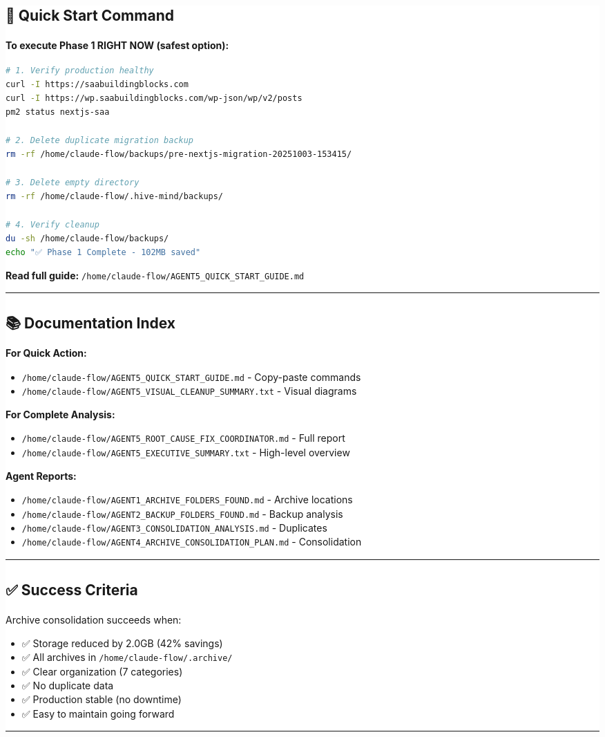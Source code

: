 
## 🚀 Quick Start Command

**To execute Phase 1 RIGHT NOW (safest option):**

```bash
# 1. Verify production healthy
curl -I https://saabuildingblocks.com
curl -I https://wp.saabuildingblocks.com/wp-json/wp/v2/posts
pm2 status nextjs-saa

# 2. Delete duplicate migration backup
rm -rf /home/claude-flow/backups/pre-nextjs-migration-20251003-153415/

# 3. Delete empty directory
rm -rf /home/claude-flow/.hive-mind/backups/

# 4. Verify cleanup
du -sh /home/claude-flow/backups/
echo "✅ Phase 1 Complete - 102MB saved"
```

**Read full guide:** `/home/claude-flow/AGENT5_QUICK_START_GUIDE.md`

---

## 📚 Documentation Index

**For Quick Action:**
- `/home/claude-flow/AGENT5_QUICK_START_GUIDE.md` - Copy-paste commands
- `/home/claude-flow/AGENT5_VISUAL_CLEANUP_SUMMARY.txt` - Visual diagrams

**For Complete Analysis:**
- `/home/claude-flow/AGENT5_ROOT_CAUSE_FIX_COORDINATOR.md` - Full report
- `/home/claude-flow/AGENT5_EXECUTIVE_SUMMARY.txt` - High-level overview

**Agent Reports:**
- `/home/claude-flow/AGENT1_ARCHIVE_FOLDERS_FOUND.md` - Archive locations
- `/home/claude-flow/AGENT2_BACKUP_FOLDERS_FOUND.md` - Backup analysis
- `/home/claude-flow/AGENT3_CONSOLIDATION_ANALYSIS.md` - Duplicates
- `/home/claude-flow/AGENT4_ARCHIVE_CONSOLIDATION_PLAN.md` - Consolidation

---

## ✅ Success Criteria

Archive consolidation succeeds when:
- ✅ Storage reduced by 2.0GB (42% savings)
- ✅ All archives in `/home/claude-flow/.archive/`
- ✅ Clear organization (7 categories)
- ✅ No duplicate data
- ✅ Production stable (no downtime)
- ✅ Easy to maintain going forward

---